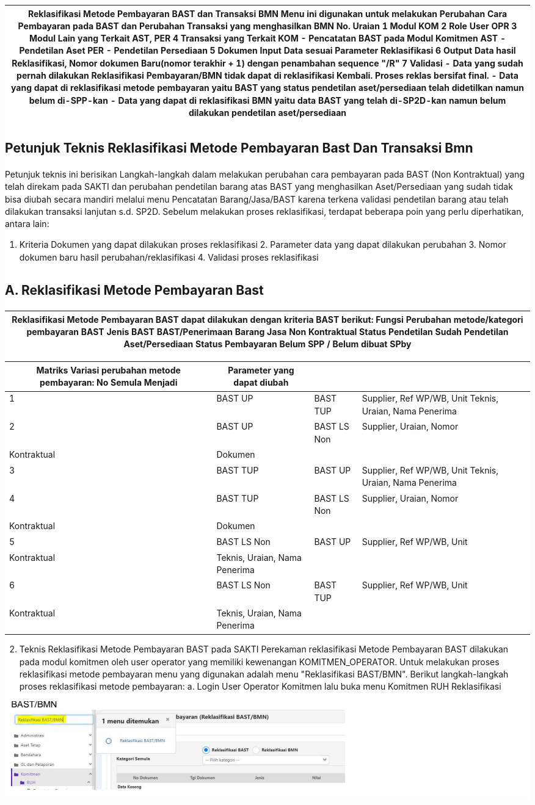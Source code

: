 | Reklasifikasi Metode Pembayaran BAST dan Transaksi BMN Menu ini digunakan untuk melakukan Perubahan Cara Pembayaran pada BAST dan Perubahan  Transaksi yang menghasilkan BMN No. Uraian 1 Modul KOM 2 Role User OPR 3 Modul Lain yang Terkait AST, PER 4 Transaksi yang Terkait KOM - Pencatatan BAST pada Modul Komitmen AST - Pendetilan Aset PER - Pendetilan Persediaan 5 Dokumen Input Data sesuai Parameter Reklasifikasi 6 Output Data hasil Reklasifikasi, Nomor dokumen Baru(nomor terakhir + 1)  dengan penambahan sequence "/R" 7 Validasi - Data yang sudah pernah dilakukan Reklasifikasi  Pembayaran/BMN tidak dapat di reklasifikasi Kembali. Proses  reklas bersifat final.  - Data yang dapat di reklasifikasi metode pembayaran yaitu BAST  yang status pendetilan aset/persediaan telah didetilkan namun  belum di-SPP-kan - Data yang dapat di reklasifikasi BMN yaitu data BAST yang  telah di-SP2D-kan namun belum dilakukan pendetilan  aset/persediaan   |
|----------------------------------------------------------------------------------------------------------------------------------------------------------------------------------------------------------------------------------------------------------------------------------------------------------------------------------------------------------------------------------------------------------------------------------------------------------------------------------------------------------------------------------------------------------------------------------------------------------------------------------------------------------------------------------------------------------------------------------------------------------------------------------------------------------------------------------------------------------------------------------------------------------------------------------------------------------------------------------|

## Petunjuk Teknis Reklasifikasi Metode Pembayaran Bast Dan Transaksi Bmn

Petunjuk teknis ini berisikan Langkah-langkah dalam melakukan perubahan cara pembayaran pada BAST (Non Kontraktual) yang telah direkam pada SAKTI dan perubahan pendetilan barang atas BAST yang menghasilkan Aset/Persediaan yang sudah tidak bisa diubah secara mandiri melalui menu Pencatatan Barang/Jasa/BAST karena terkena validasi pendetilan barang atau telah dilakukan transaksi lanjutan s.d. SP2D. Sebelum melakukan proses reklasifikasi, terdapat beberapa poin yang perlu diperhatikan, antara lain: 
1. Kriteria Dokumen yang dapat dilakukan proses reklasifikasi 2. Parameter data yang dapat dilakukan perubahan 3. Nomor dokumen baru hasil perubahan/reklasifikasi 4. Validasi proses reklasifikasi

## A. Reklasifikasi Metode Pembayaran Bast

| Reklasifikasi Metode Pembayaran BAST dapat dilakukan dengan kriteria BAST berikut:  Fungsi Perubahan metode/kategori pembayaran BAST Jenis BAST BAST/Penerimaan Barang Jasa Non Kontraktual Status Pendetilan Sudah Pendetilan Aset/Persediaan Status Pembayaran Belum SPP / Belum dibuat SPby   |
|--------------------------------------------------------------------------------------------------------------------------------------------------------------------------------------------------------------------------------------------------------------------------------------------------|

| Matriks Variasi perubahan metode pembayaran: No Semula Menjadi   | Parameter yang dapat diubah   |             |                                                          |
|------------------------------------------------------------------|-------------------------------|-------------|----------------------------------------------------------|
| 1                                                                | BAST UP                       | BAST TUP    | Supplier, Ref WP/WB, Unit  Teknis, Uraian, Nama Penerima |
| 2                                                                | BAST UP                       | BAST LS Non | Supplier, Uraian, Nomor                                  |
| Kontraktual                                                      | Dokumen                       |             |                                                          |
| 3                                                                | BAST TUP                      | BAST UP     | Supplier, Ref WP/WB, Unit  Teknis, Uraian, Nama Penerima |
| 4                                                                | BAST TUP                      | BAST LS Non | Supplier, Uraian, Nomor                                  |
| Kontraktual                                                      | Dokumen                       |             |                                                          |
| 5                                                                | BAST LS Non                   | BAST UP     | Supplier, Ref WP/WB, Unit                                |
| Kontraktual                                                      | Teknis, Uraian, Nama Penerima |             |                                                          |
| 6                                                                | BAST LS Non                   | BAST TUP    | Supplier, Ref WP/WB, Unit                                |
| Kontraktual                                                      | Teknis, Uraian, Nama Penerima |             |                                                          |

2. Teknis Reklasifikasi Metode Pembayaran BAST pada SAKTI
Perekaman reklasifikasi Metode Pembayaran BAST dilakukan pada modul komitmen oleh user operator yang memiliki kewenangan KOMITMEN_OPERATOR. Untuk melakukan proses reklasifikasi metode pembayaran menu yang digunakan adalah menu "Reklasifikasi BAST/BMN". Berikut langkah-langkah proses reklasifikasi metode pembayaran: a. Login User Operator Komitmen lalu buka menu Komitmen RUH Reklasifikasi 

![2_image_0.png](2_image_0.png)

